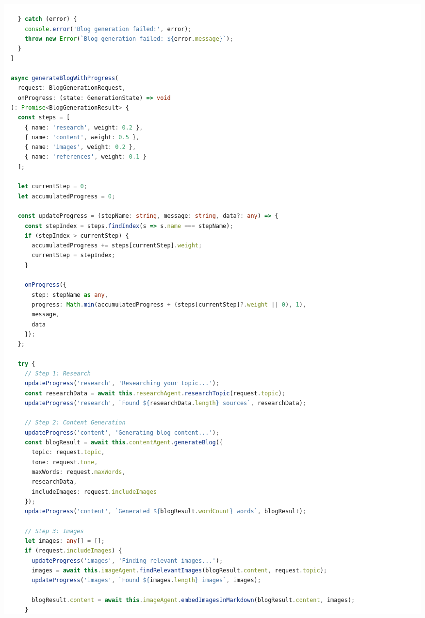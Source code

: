 ```typescript

    } catch (error) {
      console.error('Blog generation failed:', error);
      throw new Error(`Blog generation failed: ${error.message}`);
    }
  }

  async generateBlogWithProgress(
    request: BlogGenerationRequest,
    onProgress: (state: GenerationState) => void
  ): Promise<BlogGenerationResult> {
    const steps = [
      { name: 'research', weight: 0.2 },
      { name: 'content', weight: 0.5 },
      { name: 'images', weight: 0.2 },
      { name: 'references', weight: 0.1 }
    ];

    let currentStep = 0;
    let accumulatedProgress = 0;

    const updateProgress = (stepName: string, message: string, data?: any) => {
      const stepIndex = steps.findIndex(s => s.name === stepName);
      if (stepIndex > currentStep) {
        accumulatedProgress += steps[currentStep].weight;
        currentStep = stepIndex;
      }
      
      onProgress({
        step: stepName as any,
        progress: Math.min(accumulatedProgress + (steps[currentStep]?.weight || 0), 1),
        message,
        data
      });
    };

    try {
      // Step 1: Research
      updateProgress('research', 'Researching your topic...');
      const researchData = await this.researchAgent.researchTopic(request.topic);
      updateProgress('research', `Found ${researchData.length} sources`, researchData);

      // Step 2: Content Generation
      updateProgress('content', 'Generating blog content...');
      const blogResult = await this.contentAgent.generateBlog({
        topic: request.topic,
        tone: request.tone,
        maxWords: request.maxWords,
        researchData,
        includeImages: request.includeImages
      });
      updateProgress('content', `Generated ${blogResult.wordCount} words`, blogResult);

      // Step 3: Images
      let images: any[] = [];
      if (request.includeImages) {
        updateProgress('images', 'Finding relevant images...');
        images = await this.imageAgent.findRelevantImages(blogResult.content, request.topic);
        updateProgress('images', `Found ${images.length} images`, images);
        
        blogResult.content = await this.imageAgent.embedImagesInMarkdown(blogResult.content, images);
      }
```